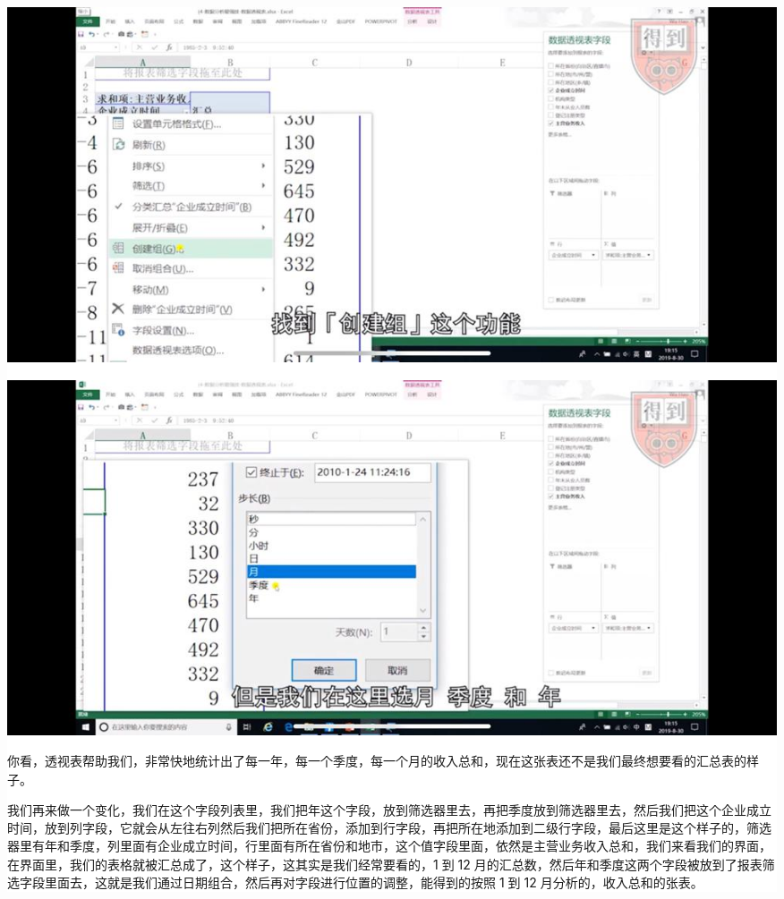 ![](./res/2019017.jpeg)

![](./res/2019018.jpeg)

你看，透视表帮助我们，非常快地统计出了每一年，每一个季度，每一个月的收入总和，现在这张表还不是我们最终想要看的汇总表的样子。

我们再来做一个变化，我们在这个字段列表里，我们把年这个字段，放到筛选器里去，再把季度放到筛选器里去，然后我们把这个企业成立时间，放到列字段，它就会从左往右列然后我们把所在省份，添加到行字段，再把所在地添加到二级行字段，最后这里是这个样子的，筛选器里有年和季度，列里面有企业成立时间，行里面有所在省份和地市，这个值字段里面，依然是主营业务收入总和，我们来看我们的界面，在界面里，我们的表格就被汇总成了，这个样子，这其实是我们经常要看的，1 到 12 月的汇总数，然后年和季度这两个字段被放到了报表筛选字段里面去，这就是我们通过日期组合，然后再对字段进行位置的调整，能得到的按照 1 到 12 月分析的，收入总和的张表。
